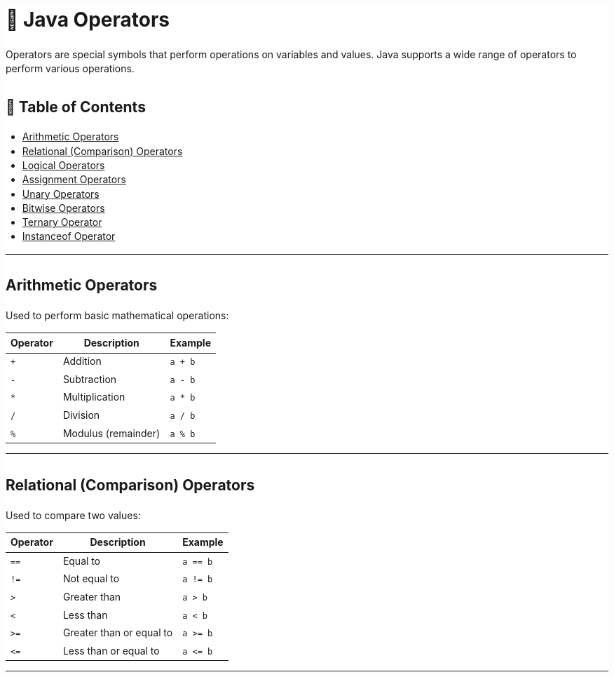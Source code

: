 # 🔢 Java Operators

Operators are special symbols that perform operations on variables and values. Java supports a wide range of operators to perform various operations.

## 📂 Table of Contents

- [Arithmetic Operators](#arithmetic-operators)
- [Relational (Comparison) Operators](#relational-comparison-operators)
- [Logical Operators](#logical-operators)
- [Assignment Operators](#assignment-operators)
- [Unary Operators](#unary-operators)
- [Bitwise Operators](#bitwise-operators)
- [Ternary Operator](#ternary-operator)
- [Instanceof Operator](#instanceof-operator)

---

## Arithmetic Operators

Used to perform basic mathematical operations:

| Operator | Description      | Example      |
|----------|------------------|--------------|
| `+`      | Addition          | `a + b`      |
| `-`      | Subtraction       | `a - b`      |
| `*`      | Multiplication    | `a * b`      |
| `/`      | Division          | `a / b`      |
| `%`      | Modulus (remainder) | `a % b`    |

---

## Relational (Comparison) Operators

Used to compare two values:

| Operator | Description          | Example     |
|----------|----------------------|-------------|
| `==`     | Equal to             | `a == b`    |
| `!=`     | Not equal to         | `a != b`    |
| `>`      | Greater than         | `a > b`     |
| `<`      | Less than            | `a < b`     |
| `>=`     | Greater than or equal to | `a >= b` |
| `<=`     | Less than or equal to    | `a <= b` |

---